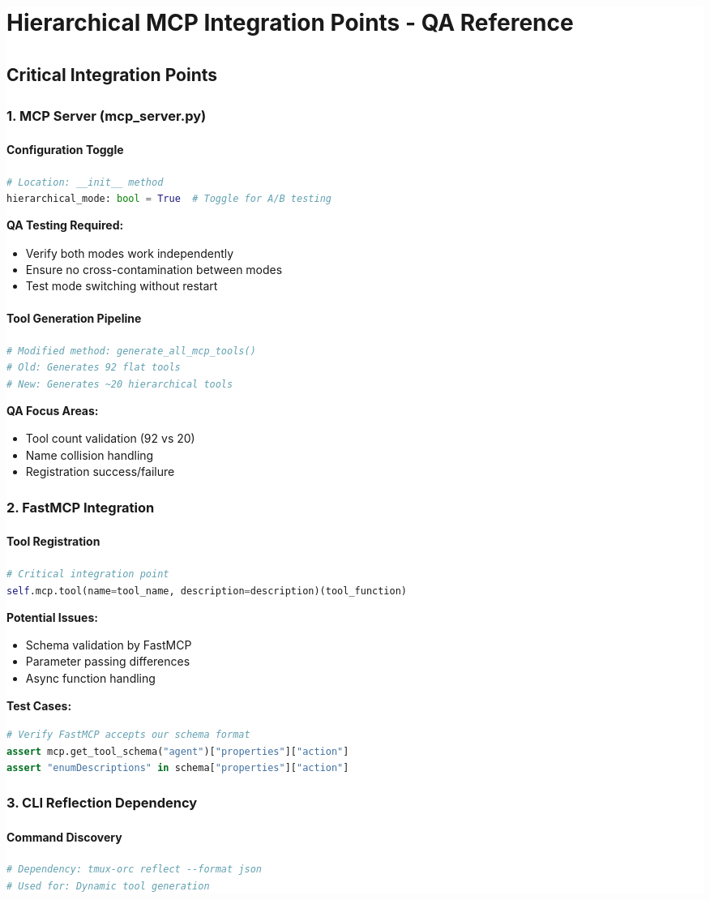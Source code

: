 # Hierarchical MCP Integration Points - QA Reference

## Critical Integration Points

### 1. MCP Server (mcp_server.py)

#### Configuration Toggle
```python
# Location: __init__ method
hierarchical_mode: bool = True  # Toggle for A/B testing
```

**QA Testing Required:**
- Verify both modes work independently
- Ensure no cross-contamination between modes
- Test mode switching without restart

#### Tool Generation Pipeline
```python
# Modified method: generate_all_mcp_tools()
# Old: Generates 92 flat tools
# New: Generates ~20 hierarchical tools
```

**QA Focus Areas:**
- Tool count validation (92 vs 20)
- Name collision handling
- Registration success/failure

### 2. FastMCP Integration

#### Tool Registration
```python
# Critical integration point
self.mcp.tool(name=tool_name, description=description)(tool_function)
```

**Potential Issues:**
- Schema validation by FastMCP
- Parameter passing differences
- Async function handling

**Test Cases:**
```python
# Verify FastMCP accepts our schema format
assert mcp.get_tool_schema("agent")["properties"]["action"]
assert "enumDescriptions" in schema["properties"]["action"]
```

### 3. CLI Reflection Dependency

#### Command Discovery
```python
# Dependency: tmux-orc reflect --format json
# Used for: Dynamic tool generation
```
